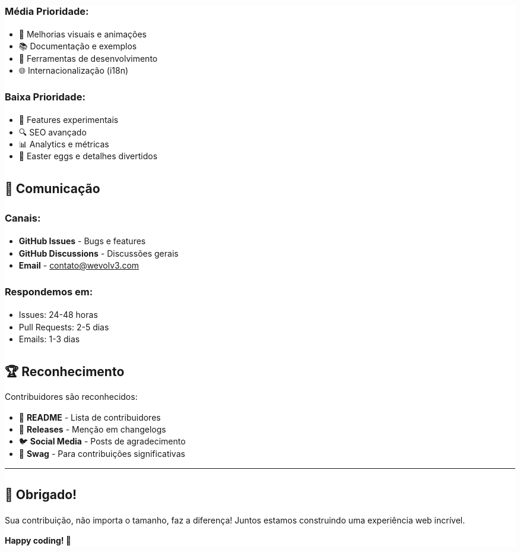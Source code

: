 ### **Média Prioridade:**
- 🎨 Melhorias visuais e animações
- 📚 Documentação e exemplos
- 🔧 Ferramentas de desenvolvimento
- 🌐 Internacionalização (i18n)

### **Baixa Prioridade:**
- 🎯 Features experimentais
- 🔍 SEO avançado
- 📊 Analytics e métricas
- 🎪 Easter eggs e detalhes divertidos

## 💬 **Comunicação**

### **Canais:**
- **GitHub Issues** - Bugs e features
- **GitHub Discussions** - Discussões gerais
- **Email** - contato@wevolv3.com

### **Respondemos em:**
- Issues: 24-48 horas
- Pull Requests: 2-5 dias
- Emails: 1-3 dias

## 🏆 **Reconhecimento**

Contribuidores são reconhecidos:
- 📝 **README** - Lista de contribuidores
- 🎉 **Releases** - Menção em changelogs
- 🐦 **Social Media** - Posts de agradecimento
- 🎁 **Swag** - Para contribuições significativas

---

## 🙏 **Obrigado!**

Sua contribuição, não importa o tamanho, faz a diferença! Juntos estamos construindo uma experiência web incrível.

**Happy coding! 🚀**
